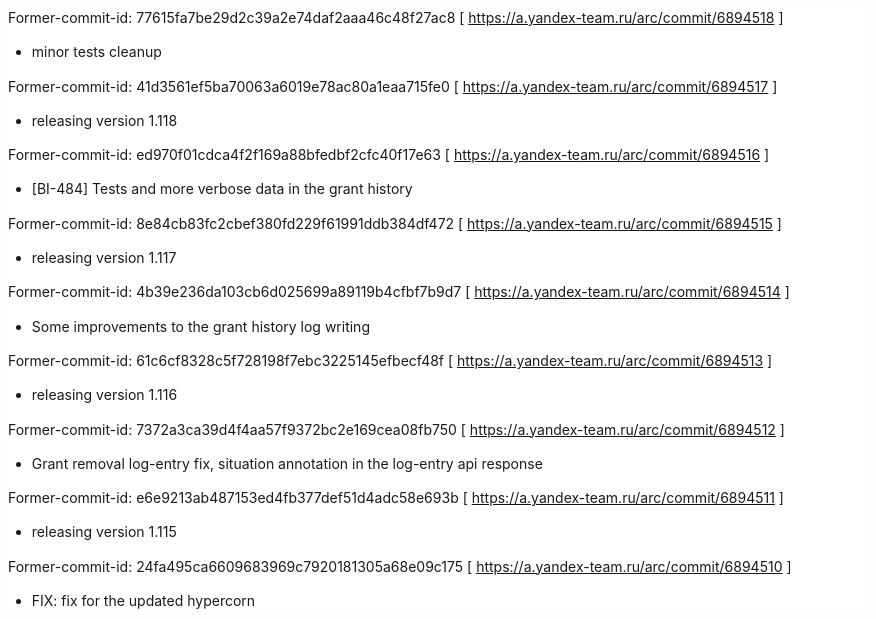 
Former-commit-id: 77615fa7be29d2c39a2e74daf2aaa46c48f27ac8                                                                                                                                                                                                                                                                    [ https://a.yandex-team.ru/arc/commit/6894518 ]
 * minor tests cleanup


Former-commit-id: 41d3561ef5ba70063a6019e78ac80a1eaa715fe0                                                                                                                                                                                                                                                                 [ https://a.yandex-team.ru/arc/commit/6894517 ]
 * releasing version 1.118


Former-commit-id: ed970f01cdca4f2f169a88bfedbf2cfc40f17e63                                                                                                                                                                                                                                                             [ https://a.yandex-team.ru/arc/commit/6894516 ]
 * [BI-484] Tests and more verbose data in the grant history


Former-commit-id: 8e84cb83fc2cbef380fd229f61991ddb384df472                                                                                                                                                                                                                           [ https://a.yandex-team.ru/arc/commit/6894515 ]
 * releasing version 1.117


Former-commit-id: 4b39e236da103cb6d025699a89119b4cfbf7b9d7                                                                                                                                                                                                                                                             [ https://a.yandex-team.ru/arc/commit/6894514 ]
 * Some improvements to the grant history log writing


Former-commit-id: 61c6cf8328c5f728198f7ebc3225145efbecf48f                                                                                                                                                                                                                                  [ https://a.yandex-team.ru/arc/commit/6894513 ]
 * releasing version 1.116


Former-commit-id: 7372a3ca39d4f4aa57f9372bc2e169cea08fb750                                                                                                                                                                                                                                                             [ https://a.yandex-team.ru/arc/commit/6894512 ]
 * Grant removal log-entry fix, situation annotation in the log-entry api response


Former-commit-id: e6e9213ab487153ed4fb377def51d4adc58e693b                                                                                                                                                                                                     [ https://a.yandex-team.ru/arc/commit/6894511 ]
 * releasing version 1.115


Former-commit-id: 24fa495ca6609683969c7920181305a68e09c175                                                                                                                                                                                                                                                             [ https://a.yandex-team.ru/arc/commit/6894510 ]
 * FIX: fix for the updated hypercorn
